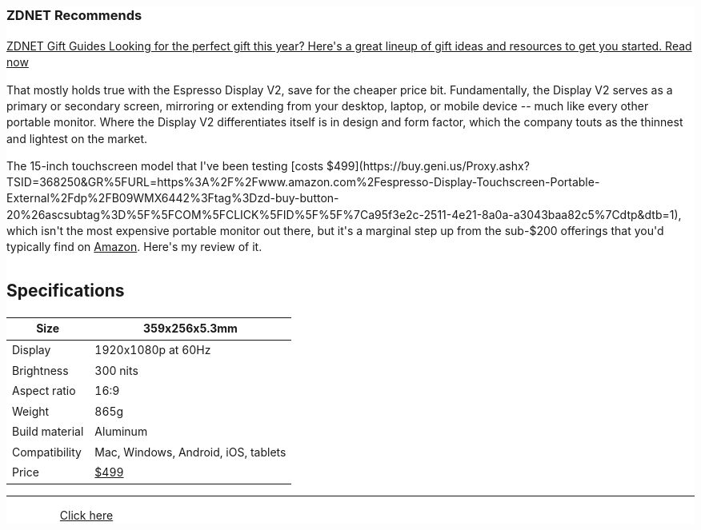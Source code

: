 ### **ZDNET** Recommends

[ZDNET Gift Guides Looking for the perfect gift this year? Here's a great lineup of gift ideas and resources to get you started.  Read now](https://www.zdnet.com/collection/gift-guide/)

That mostly holds true with the Espresso Display V2, save for the cheaper price bit. Fundamentally, the Display V2 serves as a primary or secondary screen, mirroring or extending from your desktop, laptop, or mobile device -- much like every other portable monitor. Where the Display V2 differentiates itself is in design and form factor, which the company touts as the thinnest and lightest on the market. 

The 15-inch touchscreen model that I've been testing [costs $499](https://buy.geni.us/Proxy.ashx?TSID=368250&GR%5FURL=https%3A%2F%2Fwww.amazon.com%2Fespresso-Display-Touchscreen-Portable-External%2Fdp%2FB09WMX6442%3Ftag%3Dzd-buy-button-20%26ascsubtag%3D%5F%5FCOM%5FCLICK%5FID%5F%5F%7Ca95f3e2c-2511-4e21-8a0a-a3043baa82c5%7Cdtp&dtb=1), which isn't the most expensive portable monitor out there, but it's a marginal step up from the sub-$200 offerings that you'd typically find on [Amazon](https://buy.geni.us/Proxy.ashx?TSID=368250&GR%5FURL=https%3A%2F%2Fwww.amazon.com%2Fs%3Fk%3Dportable%2Bmonitor%26i%3Delectronics%26crid%3D24ZP2PE8N0I59%26sprefix%3Dportable%2Bmonitor%2Celectronics%2C82%26ref%3Dnb%5Fsb%5Fnoss%5F1%26tag%3Dzd-buy-button-20%26ascsubtag%3D%5F%5FCOM%5FCLICK%5FID%5F%5F%7Ca95f3e2c-2511-4e21-8a0a-a3043baa82c5%7Cdtp&dtb=1). Here's my review of it.

## Specifications

| Size           | 359x256x5.3mm                                                                                                                                                                                                                                                                      |
| -------------- | ---------------------------------------------------------------------------------------------------------------------------------------------------------------------------------------------------------------------------------------------------------------------------------- |
| Display        | 1920x1080p at 60Hz                                                                                                                                                                                                                                                                 |
| Brightness     | 300 nits                                                                                                                                                                                                                                                                           |
| Aspect ratio   | 16:9                                                                                                                                                                                                                                                                               |
| Weight         | 865g                                                                                                                                                                                                                                                                               |
| Build material | Aluminum                                                                                                                                                                                                                                                                           |
| Compatibility  | Mac, Windows, Android, iOS, tablets                                                                                                                                                                                                                                                |
| Price          | [$499](https://buy.geni.us/Proxy.ashx?TSID=368250&GR%5FURL=https%3A%2F%2Fwww.amazon.com%2Fespresso-Display-Touchscreen-Portable-External%2Fdp%2FB09WMX6442%3Ftag%3Dzd-buy-button-20%26ascsubtag%3D%5F%5FCOM%5FCLICK%5FID%5F%5F%7Ca95f3e2c-2511-4e21-8a0a-a3043baa82c5%7Cdtp&dtb=1) |

---


<span id="1498635">
					<video width="320" height="320" style="cursor:pointer"
           poster="//a.impactradius-go.com/display-clicktoplayimage/1498635.png"
           onclick="if(!this.playClicked){this.play();this.setAttribute('controls',true);this.playClicked=true;}">
	   <source src="//a.impactradius-go.com/display-ad/17326-1498635">
	   <img src="//a.impactradius-go.com/display-clicktoplayimage/1498635.png" style="border: none; height: 100%; width: 100%; object-fit: contain">
	</video>
	<div style="width:200px;text-align:center"><a href="javascript:window.open(decodeURIComponent('https%3A%2F%2Fancheer.sjv.io%2Fc%2F5597632%2F1498635%2F17326'), '_blank');void(0);">Click here</a></div>
</span>
<img height="0" width="0" src="https://imp.pxf.io/i/5597632/1498635/17326" style="position:absolute;visibility:hidden;" border="0" />
